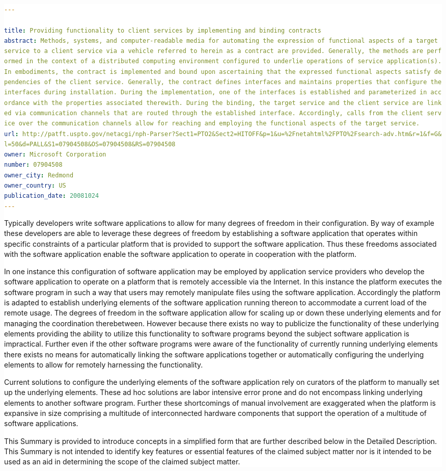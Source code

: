 ```yaml
---

title: Providing functionality to client services by implementing and binding contracts
abstract: Methods, systems, and computer-readable media for automating the expression of functional aspects of a target service to a client service via a vehicle referred to herein as a contract are provided. Generally, the methods are performed in the context of a distributed computing environment configured to underlie operations of service application(s). In embodiments, the contract is implemented and bound upon ascertaining that the expressed functional aspects satisfy dependencies of the client service. Generally, the contract defines interfaces and maintains properties that configure the interfaces during installation. During the implementation, one of the interfaces is established and parameterized in accordance with the properties associated therewith. During the binding, the target service and the client service are linked via communication channels that are routed through the established interface. Accordingly, calls from the client service over the communication channels allow for reaching and employing the functional aspects of the target service.
url: http://patft.uspto.gov/netacgi/nph-Parser?Sect1=PTO2&Sect2=HITOFF&p=1&u=%2Fnetahtml%2FPTO%2Fsearch-adv.htm&r=1&f=G&l=50&d=PALL&S1=07904508&OS=07904508&RS=07904508
owner: Microsoft Corporation
number: 07904508
owner_city: Redmond
owner_country: US
publication_date: 20081024
---
```

Typically developers write software applications to allow for many degrees of freedom in their configuration. By way of example these developers are able to leverage these degrees of freedom by establishing a software application that operates within specific constraints of a particular platform that is provided to support the software application. Thus these freedoms associated with the software application enable the software application to operate in cooperation with the platform.

In one instance this configuration of software application may be employed by application service providers who develop the software application to operate on a platform that is remotely accessible via the Internet. In this instance the platform executes the software program in such a way that users may remotely manipulate files using the software application. Accordingly the platform is adapted to establish underlying elements of the software application running thereon to accommodate a current load of the remote usage. The degrees of freedom in the software application allow for scaling up or down these underlying elements and for managing the coordination therebetween. However because there exists no way to publicize the functionality of these underlying elements providing the ability to utilize this functionality to software programs beyond the subject software application is impractical. Further even if the other software programs were aware of the functionality of currently running underlying elements there exists no means for automatically linking the software applications together or automatically configuring the underlying elements to allow for remotely harnessing the functionality.

Current solutions to configure the underlying elements of the software application rely on curators of the platform to manually set up the underlying elements. These ad hoc solutions are labor intensive error prone and do not encompass linking underlying elements to another software program. Further these shortcomings of manual involvement are exaggerated when the platform is expansive in size comprising a multitude of interconnected hardware components that support the operation of a multitude of software applications.

This Summary is provided to introduce concepts in a simplified form that are further described below in the Detailed Description. This Summary is not intended to identify key features or essential features of the claimed subject matter nor is it intended to be used as an aid in determining the scope of the claimed subject matter.
